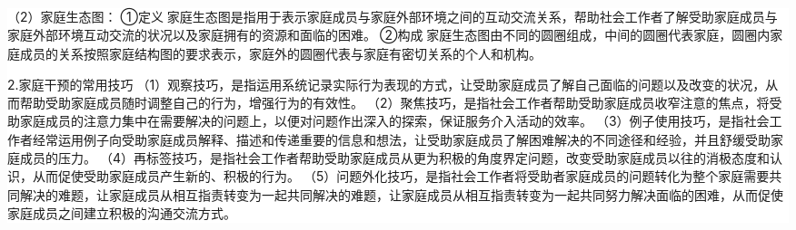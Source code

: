 （2）家庭生态图：
①定义
家庭生态图是指用于表示家庭成员与家庭外部环境之间的互动交流关系，帮助社会工作者了解受助家庭成员与家庭外部环境互动交流的状况以及家庭拥有的资源和面临的困难。
②构成
家庭生态图由不同的圆圈组成，中间的圆圈代表家庭，圆圈内家庭成员的关系按照家庭结构图的要求表示，家庭外的圆圈代表与家庭有密切关系的个人和机构。

2.家庭干预的常用技巧
（1）观察技巧，是指运用系统记录实际行为表现的方式，让受助家庭成员了解自己面临的问题以及改变的状况，从而帮助受助家庭成员随时调整自己的行为，增强行为的有效性。
（2）聚焦技巧，是指社会工作者帮助受助家庭成员收窄注意的焦点，将受助家庭成员的注意力集中在需要解决的问题上，以便对问题作出深入的探索，保证服务介入活动的效率。
（3）例子使用技巧，是指社会工作者经常运用例子向受助家庭成员解释、描述和传递重要的信息和想法，让受助家庭成员了解困难解决的不同途径和经验，并且舒缓受助家庭成员的压力。
（4）再标签技巧，是指社会工作者帮助受助家庭成员从更为积极的角度界定问题，改变受助家庭成员以往的消极态度和认识，从而促使受助家庭成员产生新的、积极的行为。
（5）问题外化技巧，是指社会工作者将受助者家庭成员的问题转化为整个家庭需要共同解决的难题，让家庭成员从相互指责转变为一起共同解决的难题，让家庭成员从相互指责转变为一起共同努力解决面临的困难，从而促使家庭成员之间建立积极的沟通交流方式。